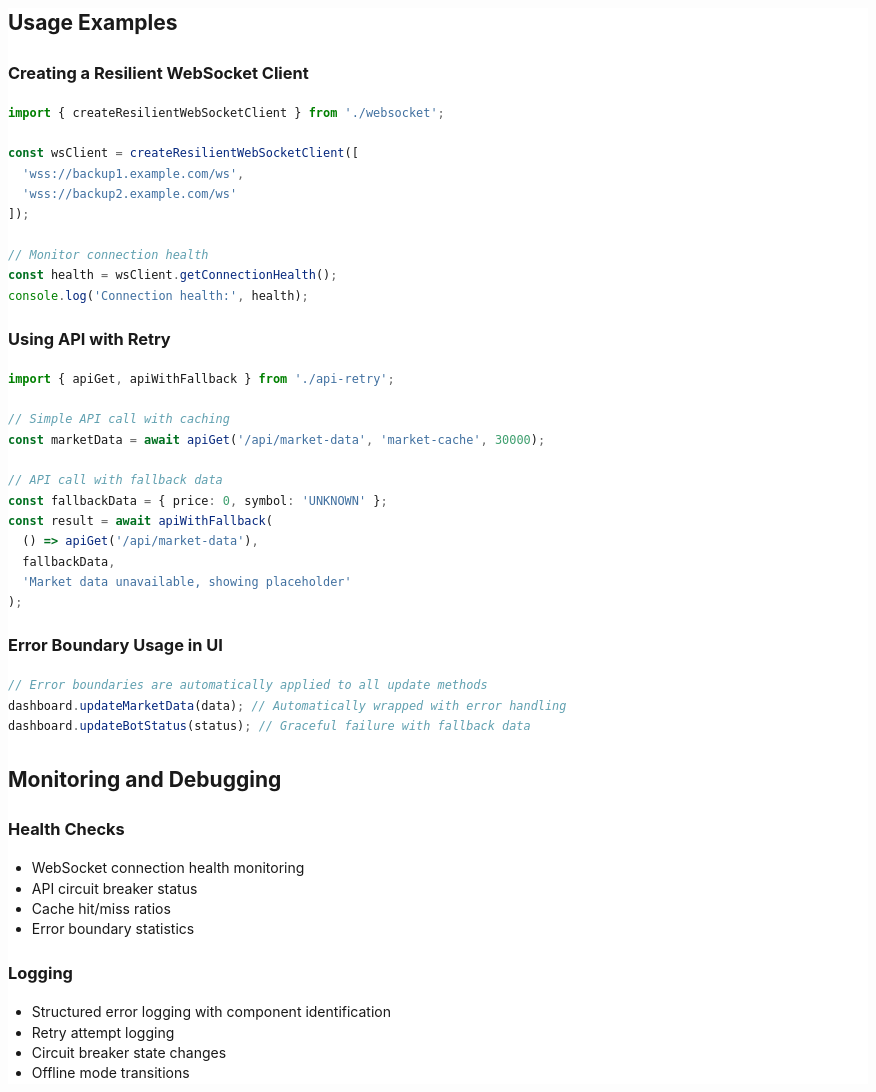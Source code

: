 ## Usage Examples

### Creating a Resilient WebSocket Client
```typescript
import { createResilientWebSocketClient } from './websocket';

const wsClient = createResilientWebSocketClient([
  'wss://backup1.example.com/ws',
  'wss://backup2.example.com/ws'
]);

// Monitor connection health
const health = wsClient.getConnectionHealth();
console.log('Connection health:', health);
```

### Using API with Retry
```typescript
import { apiGet, apiWithFallback } from './api-retry';

// Simple API call with caching
const marketData = await apiGet('/api/market-data', 'market-cache', 30000);

// API call with fallback data
const fallbackData = { price: 0, symbol: 'UNKNOWN' };
const result = await apiWithFallback(
  () => apiGet('/api/market-data'),
  fallbackData,
  'Market data unavailable, showing placeholder'
);
```

### Error Boundary Usage in UI
```typescript
// Error boundaries are automatically applied to all update methods
dashboard.updateMarketData(data); // Automatically wrapped with error handling
dashboard.updateBotStatus(status); // Graceful failure with fallback data
```

## Monitoring and Debugging

### Health Checks
- WebSocket connection health monitoring
- API circuit breaker status
- Cache hit/miss ratios
- Error boundary statistics

### Logging
- Structured error logging with component identification
- Retry attempt logging
- Circuit breaker state changes
- Offline mode transitions
